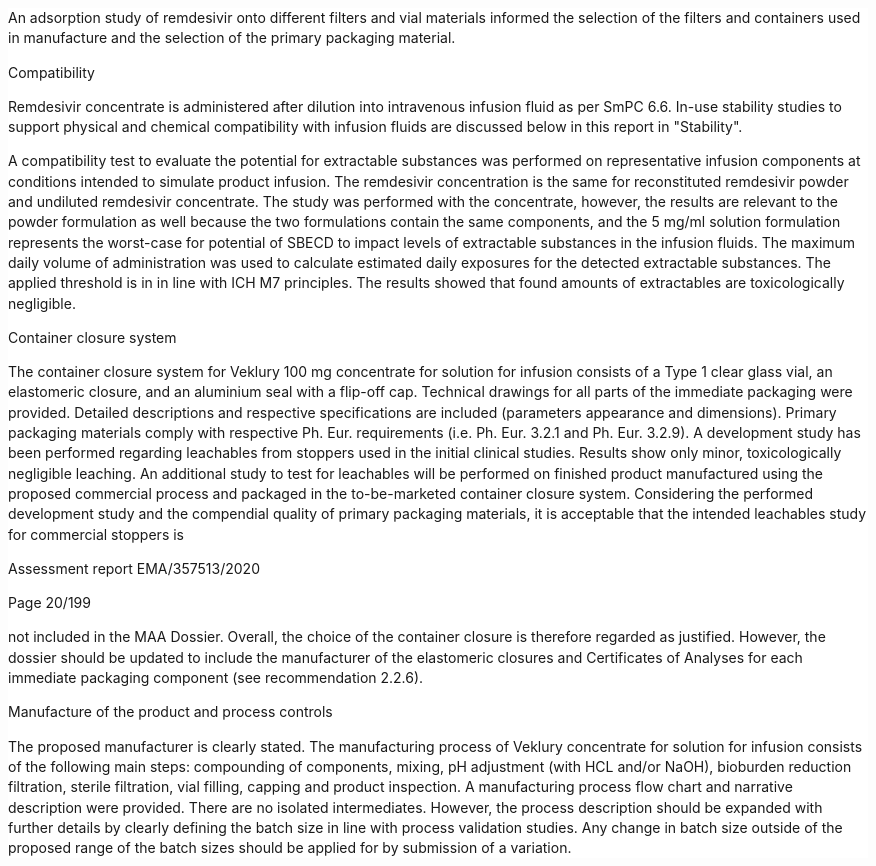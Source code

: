 An adsorption study of remdesivir onto different filters and vial materials informed the selection of the filters and containers used in manufacture and the selection of the primary packaging material.

Compatibility

Remdesivir concentrate is administered after dilution into intravenous infusion fluid as per SmPC 6.6. In-use stability studies to support physical and chemical compatibility with infusion fluids are discussed below in this report in "Stability".

A compatibility test to evaluate the potential for extractable substances was performed on representative infusion components at conditions intended to simulate product infusion. The remdesivir concentration is the same for reconstituted remdesivir powder and undiluted remdesivir concentrate. The study was performed with the concentrate, however, the results are relevant to the powder formulation as well because the two formulations contain the same components, and the 5 mg/ml solution formulation represents the worst-case for potential of SBECD to impact levels of extractable substances in the infusion fluids. The maximum daily volume of administration was used to calculate estimated daily exposures for the detected extractable substances. The applied threshold is in in line with ICH M7 principles. The results showed that found amounts of extractables are toxicologically negligible.

Container closure system

The container closure system for Veklury 100 mg concentrate for solution for infusion consists of a Type 1 clear glass vial, an elastomeric closure, and an aluminium seal with a flip-off cap. Technical drawings for all parts of the immediate packaging were provided. Detailed descriptions and respective specifications are included (parameters appearance and dimensions). Primary packaging materials comply with respective Ph. Eur. requirements (i.e. Ph. Eur. 3.2.1 and Ph. Eur. 3.2.9). A development study has been performed regarding leachables from stoppers used in the initial clinical studies. Results show only minor, toxicologically negligible leaching. An additional study to test for leachables will be performed on finished product manufactured using the proposed commercial process and packaged in the to-be-marketed container closure system. Considering the performed development study and the compendial quality of primary packaging materials, it is acceptable that the intended leachables study for commercial stoppers is

Assessment report EMA/357513/2020

Page 20/199


not included in the MAA Dossier. Overall, the choice of the container closure is therefore regarded as justified. However, the dossier should be updated to include the manufacturer of the elastomeric closures and Certificates of Analyses for each immediate packaging component (see recommendation 2.2.6).

Manufacture of the product and process controls

The proposed manufacturer is clearly stated. The manufacturing process of Veklury concentrate for solution for infusion consists of the following main steps: compounding of components, mixing, pH adjustment (with HCL and/or NaOH), bioburden reduction filtration, sterile filtration, vial filling, capping and product inspection. A manufacturing process flow chart and narrative description were provided. There are no isolated intermediates. However, the process description should be expanded with further details by clearly defining the batch size in line with process validation studies. Any change in batch size outside of the proposed range of the batch sizes should be applied for by submission of a variation.
